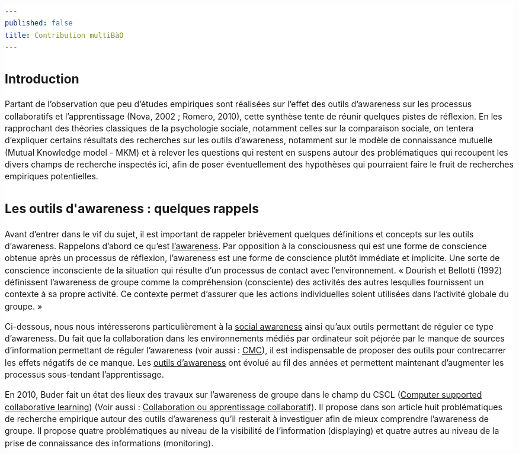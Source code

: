```yaml
---
published: false
title: Contribution multiBàO
---
```

Introduction
------------

Partant de l’observation que peu d’études empiriques sont réalisées sur
l’effet des outils d’awareness sur les processus collaboratifs et
l’apprentissage (Nova, 2002 ; Romero, 2010), cette synthèse tente de
réunir quelques pistes de réflexion. En les rapprochant des théories
classiques de la psychologie sociale, notamment celles sur la
comparaison sociale, on tentera d’expliquer certains résultats des
recherches sur les outils d’awareness, notamment sur le modèle de
connaissance mutuelle (Mutual Knowledge model - MKM) et à relever les
questions qui restent en suspens autour des problématiques qui recoupent
les divers champs de recherche inspectés ici, afin de poser
éventuellement des hypothèses qui pourraient faire le fruit de
recherches empiriques potentielles.

Les outils d'awareness : quelques rappels
-----------------------------------------

Avant d’entrer dans le vif du sujet, il est important de rappeler
brièvement quelques définitions et concepts sur les outils d’awareness.
Rappelons d’abord ce qu’est
[l’awareness](http://edutechwiki.unige.ch/en/Awareness). Par opposition
à la consciousness qui est une forme de conscience obtenue après un
processus de réflexion, l’awareness est une forme de conscience plutôt
immédiate et implicite. Une sorte de conscience inconsciente de la
situation qui résulte d’un processus de contact avec l’environnement. «
Dourish et Bellotti (1992) définissent l’awareness de groupe comme la
compréhension (consciente) des activités des autres lesqulles
fournissent un contexte à sa propre activité. Ce contexte permet
d’assurer que les actions individuelles soient utilisées dans l’activité
globale du groupe. »  
  
Ci-dessous, nous nous intéresserons particulièrement à la [social
awareness](http://edutechwiki.unige.ch/en/Awareness#Kinds_of_awareness)
ainsi qu’aux outils permettant de réguler ce type d’awareness. Du fait
que la collaboration dans les environnements médiés par ordinateur soit
péjorée par le manque de sources d’information permettant de réguler
l’awareness (voir aussi :
[CMC](http://edutechwiki.unige.ch/en/Computer-mediated_communication)),
il est indispensable de proposer des outils pour contrecarrer les effets
négatifs de ce manque. Les [outils
d’awareness](http://edutechwiki.unige.ch/en/Awareness_tool) ont évolué
au fil des années et permettent maintenant d’augmenter les processus
sous-tendant l’apprentissage.  
  
En 2010, Buder fait un état des lieux des travaux sur l’awareness de
groupe dans le champ du CSCL ([Computer supported collaborative
learning](http://edutechwiki.unige.ch/en/Computer-supported_collaborative_learning))
(Voir aussi : [Collaboration ou apprentissage
collaboratif](Collaboration_ou_apprentissage_collaboratif "wikilink")).
Il propose dans son article huit problématiques de recherche empirique
autour des outils d’awareness qu’il resterait à investiguer afin de
mieux comprendre l’awareness de groupe. Il propose quatre problématiques
au niveau de la visibilité de l’information (displaying) et quatre
autres au niveau de la prise de connaissance des informations
(monitoring).  
  